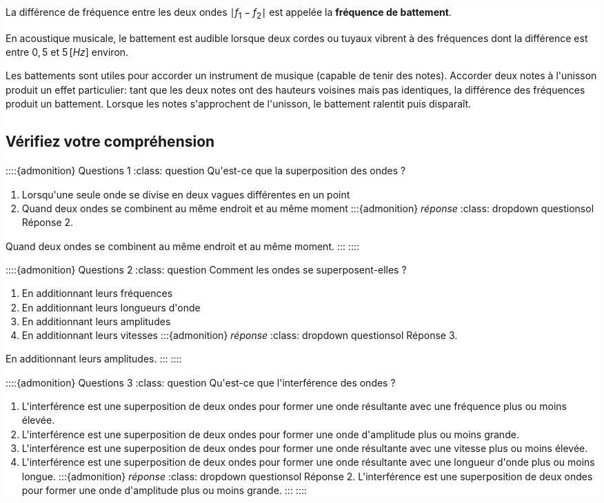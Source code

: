 
La différence de fréquence entre les deux ondes $\mid f_{1}-f_{2}\mid$ est appelée la **fréquence de battement**.

En acoustique musicale, le battement est audible lorsque deux cordes ou tuyaux vibrent à des fréquences dont la différence est entre $0,5$ et $5\,[Hz]$ environ.

Les battements sont utiles pour accorder un instrument de musique (capable de tenir des notes). Accorder deux notes à l'unisson produit un effet particulier: tant que les deux notes ont des hauteurs voisines mais pas identiques, la différence des fréquences produit un battement. Lorsque les notes s'approchent de l'unisson, le battement ralentit puis disparaît.


## Vérifiez votre compréhension
::::{admonition} Questions 1
:class: question
Qu'est-ce que la superposition des ondes ?

1. Lorsqu'une seule onde se divise en deux vagues différentes en un point
2. Quand deux ondes se combinent au même endroit et au même moment
:::{admonition} *réponse*
:class: dropdown questionsol
Réponse 2.

Quand deux ondes se combinent au même endroit et au même moment.
:::
::::

::::{admonition} Questions 2
:class: question
Comment les ondes se superposent-elles ?

1. En additionnant leurs fréquences
2. En additionnant leurs longueurs d'onde
3. En additionnant leurs amplitudes
4. En additionnant leurs vitesses
:::{admonition} *réponse*
:class: dropdown questionsol
Réponse 3.

En additionnant leurs amplitudes.
:::
::::

::::{admonition} Questions 3
:class: question
Qu'est-ce que l'interférence des ondes ?

1. L'interférence est une superposition de deux ondes pour former une onde résultante avec une fréquence plus ou moins élevée.
2. L'interférence est une superposition de deux ondes pour former une onde d'amplitude plus ou moins grande.
3. L'interférence est une superposition de deux ondes pour former une onde résultante avec une vitesse plus ou moins élevée.
4. L'interférence est une superposition de deux ondes pour former une onde résultante avec une longueur d'onde plus ou moins longue.
:::{admonition} *réponse*
:class: dropdown questionsol
Réponse 2. L'interférence est une superposition de deux ondes pour former une onde d'amplitude plus ou moins grande.
:::
::::
